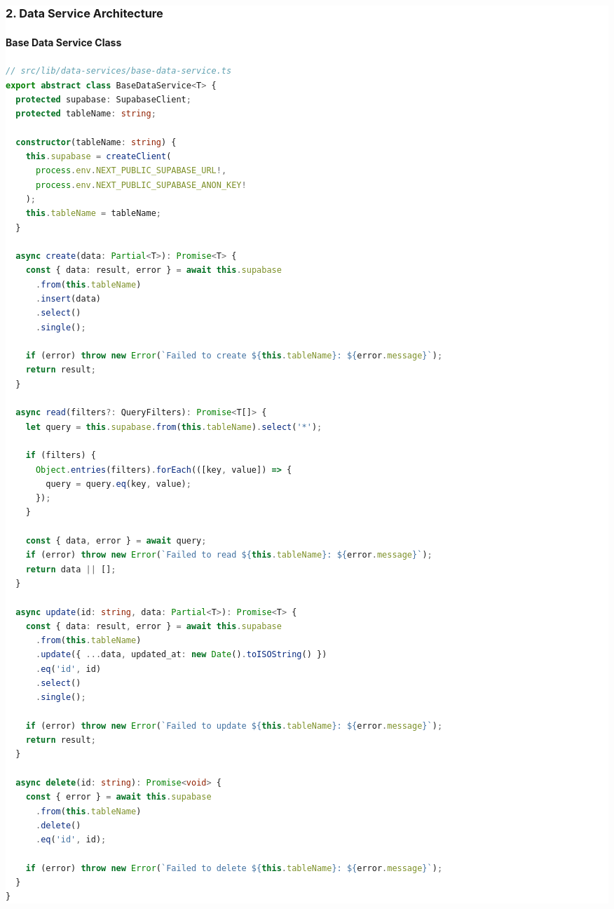 ### 2. Data Service Architecture

#### **Base Data Service Class**
```typescript
// src/lib/data-services/base-data-service.ts
export abstract class BaseDataService<T> {
  protected supabase: SupabaseClient;
  protected tableName: string;
  
  constructor(tableName: string) {
    this.supabase = createClient(
      process.env.NEXT_PUBLIC_SUPABASE_URL!,
      process.env.NEXT_PUBLIC_SUPABASE_ANON_KEY!
    );
    this.tableName = tableName;
  }
  
  async create(data: Partial<T>): Promise<T> {
    const { data: result, error } = await this.supabase
      .from(this.tableName)
      .insert(data)
      .select()
      .single();
      
    if (error) throw new Error(`Failed to create ${this.tableName}: ${error.message}`);
    return result;
  }
  
  async read(filters?: QueryFilters): Promise<T[]> {
    let query = this.supabase.from(this.tableName).select('*');
    
    if (filters) {
      Object.entries(filters).forEach(([key, value]) => {
        query = query.eq(key, value);
      });
    }
    
    const { data, error } = await query;
    if (error) throw new Error(`Failed to read ${this.tableName}: ${error.message}`);
    return data || [];
  }
  
  async update(id: string, data: Partial<T>): Promise<T> {
    const { data: result, error } = await this.supabase
      .from(this.tableName)
      .update({ ...data, updated_at: new Date().toISOString() })
      .eq('id', id)
      .select()
      .single();
      
    if (error) throw new Error(`Failed to update ${this.tableName}: ${error.message}`);
    return result;
  }
  
  async delete(id: string): Promise<void> {
    const { error } = await this.supabase
      .from(this.tableName)
      .delete()
      .eq('id', id);
      
    if (error) throw new Error(`Failed to delete ${this.tableName}: ${error.message}`);
  }
}
```